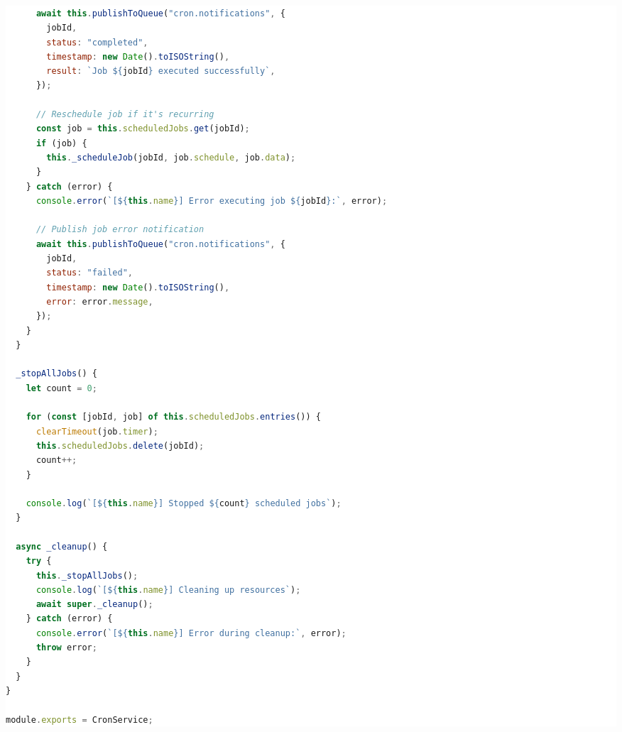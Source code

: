 ```javascript
      await this.publishToQueue("cron.notifications", {
        jobId,
        status: "completed",
        timestamp: new Date().toISOString(),
        result: `Job ${jobId} executed successfully`,
      });

      // Reschedule job if it's recurring
      const job = this.scheduledJobs.get(jobId);
      if (job) {
        this._scheduleJob(jobId, job.schedule, job.data);
      }
    } catch (error) {
      console.error(`[${this.name}] Error executing job ${jobId}:`, error);

      // Publish job error notification
      await this.publishToQueue("cron.notifications", {
        jobId,
        status: "failed",
        timestamp: new Date().toISOString(),
        error: error.message,
      });
    }
  }

  _stopAllJobs() {
    let count = 0;

    for (const [jobId, job] of this.scheduledJobs.entries()) {
      clearTimeout(job.timer);
      this.scheduledJobs.delete(jobId);
      count++;
    }

    console.log(`[${this.name}] Stopped ${count} scheduled jobs`);
  }

  async _cleanup() {
    try {
      this._stopAllJobs();
      console.log(`[${this.name}] Cleaning up resources`);
      await super._cleanup();
    } catch (error) {
      console.error(`[${this.name}] Error during cleanup:`, error);
      throw error;
    }
  }
}

module.exports = CronService;
```
